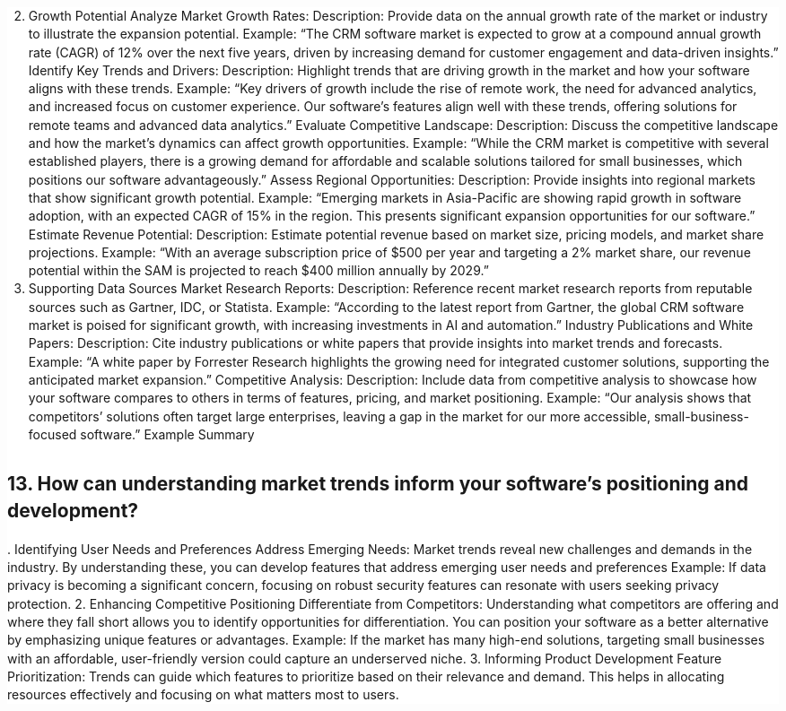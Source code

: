 2. Growth Potential
    Analyze Market Growth Rates:
Description: Provide data on the annual growth rate of the market or industry to illustrate the expansion potential.
Example: “The CRM software market is expected to grow at a compound annual growth rate (CAGR) of 12% over the next five years, driven by increasing demand for customer engagement and data-driven insights.”
   Identify Key Trends and Drivers:
Description: Highlight trends that are driving growth in the market and how your software aligns with these trends.
Example: “Key drivers of growth include the rise of remote work, the need for advanced analytics, and increased focus on customer experience. Our software’s features align well with these trends, offering solutions for remote teams and advanced data analytics.”
     Evaluate Competitive Landscape:
Description: Discuss the competitive landscape and how the market’s dynamics can affect growth opportunities.
Example: “While the CRM market is competitive with several established players, there is a growing demand for affordable and scalable solutions tailored for small businesses, which positions our software advantageously.”
     Assess Regional Opportunities:
Description: Provide insights into regional markets that show significant growth potential.
Example: “Emerging markets in Asia-Pacific are showing rapid growth in software adoption, with an expected CAGR of 15% in the region. This presents significant expansion opportunities for our software.”
     Estimate Revenue Potential:
Description: Estimate potential revenue based on market size, pricing models, and market share projections.
Example: “With an average subscription price of $500 per year and targeting a 2% market share, our revenue potential within the SAM is projected to reach $400 million annually by 2029.”
3. Supporting Data Sources
Market Research Reports:
Description: Reference recent market research reports from reputable sources such as Gartner, IDC, or Statista.
Example: “According to the latest report from Gartner, the global CRM software market is poised for significant growth, with increasing investments in AI and automation.”
Industry Publications and White Papers:
Description: Cite industry publications or white papers that provide insights into market trends and forecasts.
Example: “A white paper by Forrester Research highlights the growing need for integrated customer solutions, supporting the anticipated market expansion.”
Competitive Analysis:
Description: Include data from competitive analysis to showcase how your software compares to others in terms of features, pricing, and market positioning.
Example: “Our analysis shows that competitors’ solutions often target large enterprises, leaving a gap in the market for our more accessible, small-business-focused software.”
Example Summary
## 13. How can understanding market trends inform your software’s positioning and development?
. Identifying User Needs and Preferences
Address Emerging Needs: Market trends reveal new challenges and demands in the industry. By understanding these, you can develop features that address emerging user needs and preferences
Example: If data privacy is becoming a significant concern, focusing on robust security features can resonate with users seeking privacy protection.
2. Enhancing Competitive Positioning
Differentiate from Competitors: Understanding what competitors are offering and where they fall short allows you to identify opportunities for differentiation. You can position your software as a better alternative by emphasizing unique features or advantages.
Example: If the market has many high-end solutions, targeting small businesses with an affordable, user-friendly version could capture an underserved niche.
3. Informing Product Development
Feature Prioritization: Trends can guide which features to prioritize based on their relevance and demand. This helps in allocating resources effectively and focusing on what matters most to users.